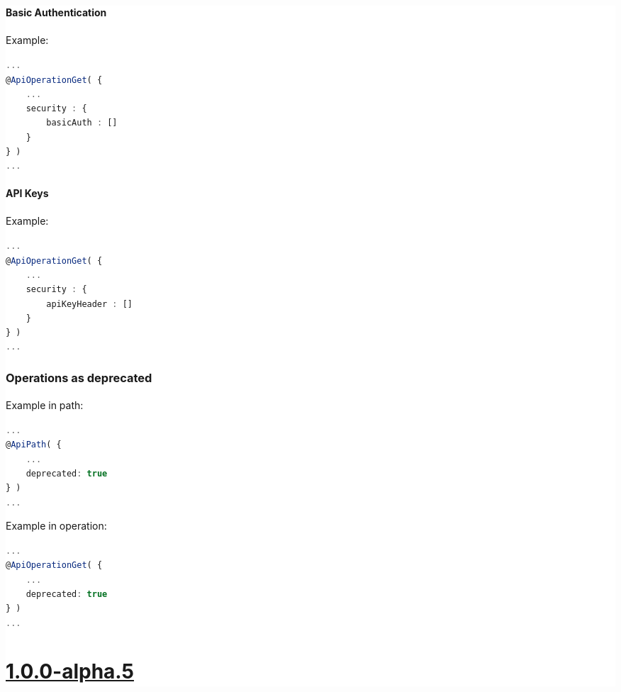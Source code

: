 #### Basic Authentication

Example:

```ts
...
@ApiOperationGet( {
    ...
    security : {
        basicAuth : []
    }
} )
...
```

#### API Keys

Example:

```ts
...
@ApiOperationGet( {
    ...
    security : {
        apiKeyHeader : []
    }
} )
...
```

### Operations as deprecated

Example in path:

```ts
...
@ApiPath( {
    ...
    deprecated: true
} )
...
```

Example in operation:

```ts
...
@ApiOperationGet( {
    ...
    deprecated: true
} )
...
```

<a name="1.0.0-alpha.5"></a>

# [1.0.0-alpha.5](2018-02-18)
